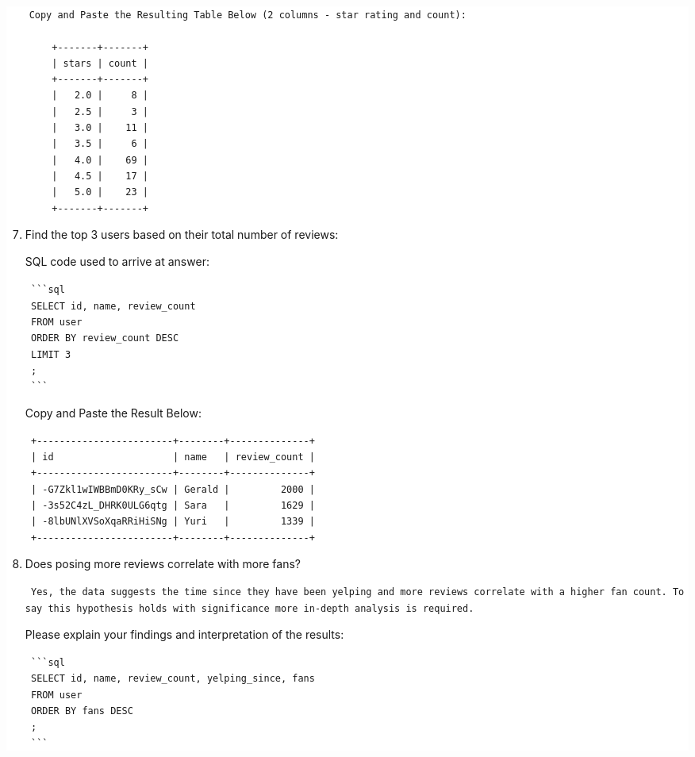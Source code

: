 		Copy and Paste the Resulting Table Below (2 columns - star rating and count):
		
			+-------+-------+
			| stars | count |
			+-------+-------+
			|   2.0 |     8 |
			|   2.5 |     3 |
			|   3.0 |    11 |
			|   3.5 |     6 |
			|   4.0 |    69 |
			|   4.5 |    17 |
			|   5.0 |    23 |
			+-------+-------+
		

7. Find the top 3 users based on their total number of reviews:
		
	SQL code used to arrive at answer:

		```sql
		SELECT id, name, review_count
		FROM user
		ORDER BY review_count DESC
		LIMIT 3
		;
		```

	Copy and Paste the Result Below:
		
		+------------------------+--------+--------------+
		| id                     | name   | review_count |
		+------------------------+--------+--------------+
		| -G7Zkl1wIWBBmD0KRy_sCw | Gerald |         2000 |
		| -3s52C4zL_DHRK0ULG6qtg | Sara   |         1629 |
		| -8lbUNlXVSoXqaRRiHiSNg | Yuri   |         1339 |
		+------------------------+--------+--------------+

8. Does posing more reviews correlate with more fans? 

		Yes, the data suggests the time since they have been yelping and more reviews correlate with a higher fan count. To say this hypothesis holds with significance more in-depth analysis is required.

	Please explain your findings and interpretation of the results:

		```sql
		SELECT id, name, review_count, yelping_since, fans
		FROM user
		ORDER BY fans DESC
		;
		```
